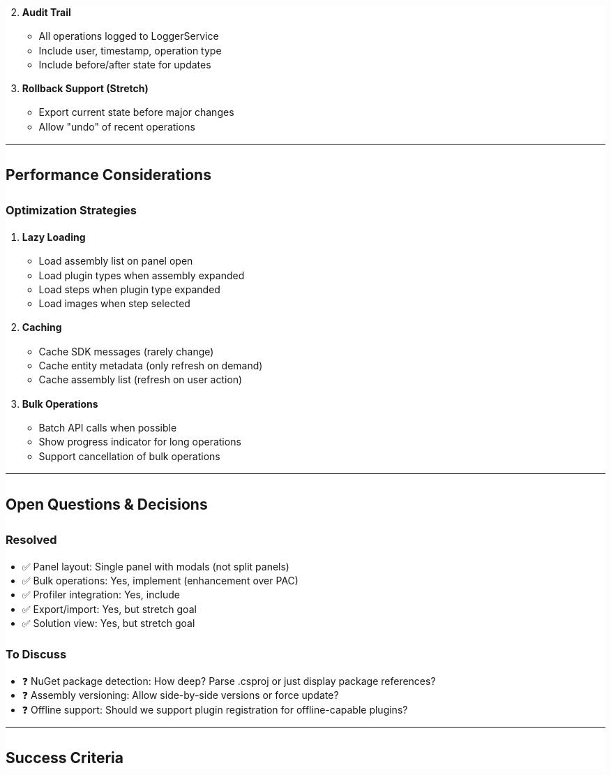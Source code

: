 2. **Audit Trail**
   - All operations logged to LoggerService
   - Include user, timestamp, operation type
   - Include before/after state for updates

3. **Rollback Support (Stretch)**
   - Export current state before major changes
   - Allow "undo" of recent operations

---

## Performance Considerations

### Optimization Strategies

1. **Lazy Loading**
   - Load assembly list on panel open
   - Load plugin types when assembly expanded
   - Load steps when plugin type expanded
   - Load images when step selected

2. **Caching**
   - Cache SDK messages (rarely change)
   - Cache entity metadata (only refresh on demand)
   - Cache assembly list (refresh on user action)

3. **Bulk Operations**
   - Batch API calls when possible
   - Show progress indicator for long operations
   - Support cancellation of bulk operations

---

## Open Questions & Decisions

### Resolved
- ✅ Panel layout: Single panel with modals (not split panels)
- ✅ Bulk operations: Yes, implement (enhancement over PAC)
- ✅ Profiler integration: Yes, include
- ✅ Export/import: Yes, but stretch goal
- ✅ Solution view: Yes, but stretch goal

### To Discuss
- ❓ NuGet package detection: How deep? Parse .csproj or just display package references?
- ❓ Assembly versioning: Allow side-by-side versions or force update?
- ❓ Offline support: Should we support plugin registration for offline-capable plugins?

---

## Success Criteria
